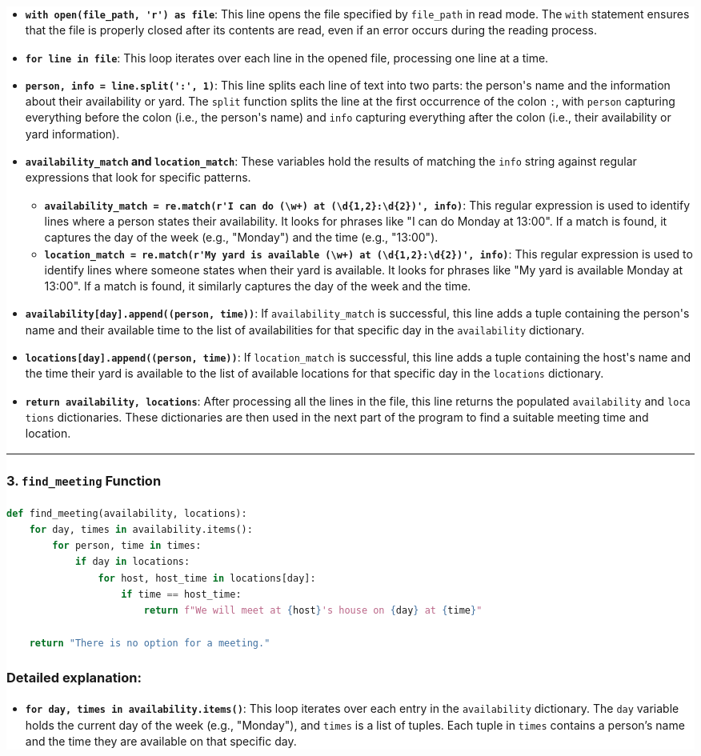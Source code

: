 - **`with open(file_path, 'r') as file`**: This line opens the file specified by `file_path` in read mode. The `with` statement ensures that the file is properly closed after its contents are read, even if an error occurs during the reading process.

- **`for line in file`**: This loop iterates over each line in the opened file, processing one line at a time.

- **`person, info = line.split(':', 1)`**: This line splits each line of text into two parts: the person's name and the information about their availability or yard. The `split` function splits the line at the first occurrence of the colon `:`, with `person` capturing everything before the colon (i.e., the person's name) and `info` capturing everything after the colon (i.e., their availability or yard information).

- **`availability_match` and `location_match`**: These variables hold the results of matching the `info` string against regular expressions that look for specific patterns.
  - **`availability_match = re.match(r'I can do (\w+) at (\d{1,2}:\d{2})', info)`**: This regular expression is used to identify lines where a person states their availability. It looks for phrases like "I can do Monday at 13:00". If a match is found, it captures the day of the week (e.g., "Monday") and the time (e.g., "13:00").
  - **`location_match = re.match(r'My yard is available (\w+) at (\d{1,2}:\d{2})', info)`**: This regular expression is used to identify lines where someone states when their yard is available. It looks for phrases like "My yard is available Monday at 13:00". If a match is found, it similarly captures the day of the week and the time.

- **`availability[day].append((person, time))`**: If `availability_match` is successful, this line adds a tuple containing the person's name and their available time to the list of availabilities for that specific day in the `availability` dictionary.

- **`locations[day].append((person, time))`**: If `location_match` is successful, this line adds a tuple containing the host's name and the time their yard is available to the list of available locations for that specific day in the `locations` dictionary.

- **`return availability, locations`**: After processing all the lines in the file, this line returns the populated `availability` and `locations` dictionaries. These dictionaries are then used in the next part of the program to find a suitable meeting time and location.

---

### 3. `find_meeting` Function
```python
def find_meeting(availability, locations):
    for day, times in availability.items():
        for person, time in times:
            if day in locations:
                for host, host_time in locations[day]:
                    if time == host_time:
                        return f"We will meet at {host}'s house on {day} at {time}"
    
    return "There is no option for a meeting."
```


### **Detailed explanation:**

- **`for day, times in availability.items()`**: This loop iterates over each entry in the `availability` dictionary. The `day` variable holds the current day of the week (e.g., "Monday"), and `times` is a list of tuples. Each tuple in `times` contains a person’s name and the time they are available on that specific day.
